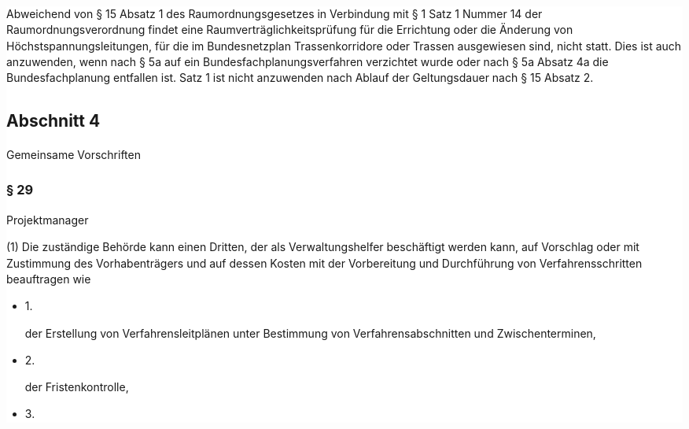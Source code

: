 <div class="jurAbsatz">

Abweichend von § 15 Absatz 1 des Raumordnungsgesetzes in Verbindung mit
§ 1 Satz 1 Nummer 14 der Raumordnungsverordnung findet eine
Raumverträglichkeitsprüfung für die Errichtung oder die Änderung von
Höchstspannungsleitungen, für die im Bundesnetzplan Trassenkorridore
oder Trassen ausgewiesen sind, nicht statt. Dies ist auch anzuwenden,
wenn nach § 5a auf ein Bundesfachplanungsverfahren verzichtet wurde oder
nach § 5a Absatz 4a die Bundesfachplanung entfallen ist. Satz 1 ist
nicht anzuwenden nach Ablauf der Geltungsdauer nach § 15 Absatz 2.

</div>

</div>

</div>

</div>

<span id="BJNR169010011BJNG000400000.html"></span>

## Abschnitt 4  
Gemeinsame Vorschriften

<span id="BJNR169010011BJNE003002126.html"></span>

### § 29  
Projektmanager

<div>

<div class="jnhtml">

<div>

<div class="jurAbsatz">

(1) Die zuständige Behörde kann einen Dritten, der als Verwaltungshelfer
beschäftigt werden kann, auf Vorschlag oder mit Zustimmung des
Vorhabenträgers und auf dessen Kosten mit der Vorbereitung und
Durchführung von Verfahrensschritten beauftragen wie

  - 1\.
    
    <div>
    
    der Erstellung von Verfahrensleitplänen unter Bestimmung von
    Verfahrensabschnitten und Zwischenterminen,
    
    </div>

  - 2\.
    
    <div>
    
    der Fristenkontrolle,
    
    </div>

  - 3\.
    